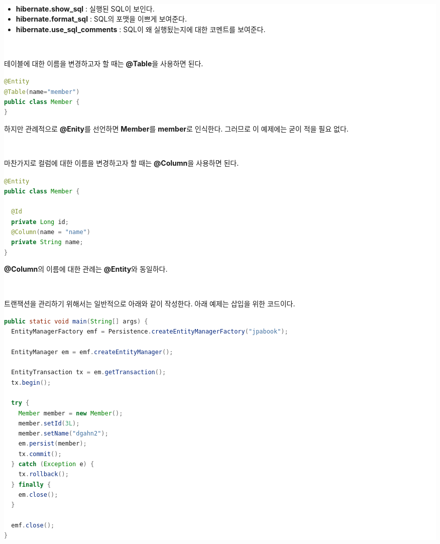 - **hibernate.show_sql** : 실행된 SQL이 보인다.
- **hibernate.format_sql** : SQL의 포맷을 이쁘게 보여준다.
- **hibernate.use_sql_comments** : SQL이 왜 실행됬는지에 대한 코멘트를 보여준다.

<br>

테이블에 대한 이름을 변경하고자 할 때는 **@Table**을 사용하면 된다.

```java
@Entity
@Table(name="member")
public class Member {
}
```

하지만 관례적으로 **@Enity**를 선언하면 **Member**를 **member**로 인식한다. 그러므로 이 예제에는 굳이 적을 필요 없다.

<br>

마찬가지로 컬럼에 대한 이름을 변경하고자 할 때는 **@Column**을 사용하면 된다.

```java
@Entity
public class Member {

  @Id 
  private Long id;
  @Column(name = "name")
  private String name;
}
```

**@Column**의 이름에 대한 관례는 **@Entity**와 동일하다.

<br>

트랜잭션을 관리하기 위해서는 일반적으로 아래와 같이 작성한다. 아래 예제는 삽입을 위한 코드이다.

```java
public static void main(String[] args) {
  EntityManagerFactory emf = Persistence.createEntityManagerFactory("jpabook");

  EntityManager em = emf.createEntityManager();

  EntityTransaction tx = em.getTransaction();
  tx.begin();

  try {
    Member member = new Member();
    member.setId(3L);
    member.setName("dgahn2");
    em.persist(member);
    tx.commit();
  } catch (Exception e) {
    tx.rollback();
  } finally {
    em.close();
  }

  emf.close();
}
```
